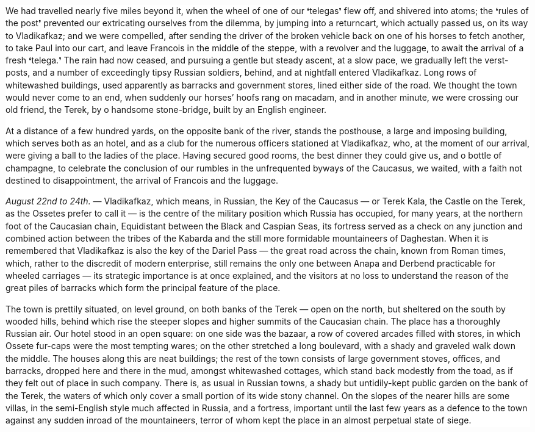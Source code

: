 We had travelled nearly five miles beyond it, when the wheel of one of our
❛telegas❜ flew off, and shivered into atoms; the ❛rules of the post❜ prevented
our extricating ourselves from the dilemma, by jumping into a returncart, which
actually passed us, on its way to Vladikafkaz; and we were compelled, after
sending the driver of the broken vehicle back on one of his horses to fetch
another, to take Paul into our cart, and leave Francois in the middle of the
steppe, with a revolver and the luggage, to await the arrival of a fresh
❛telega.❜ The rain had now ceased, and pursuing a gentle but steady ascent, at a
slow pace, we gradually left the verst-posts, and a number of exceedingly tipsy
Russian soldiers, behind, and at nightfall entered Vladikafkaz. Long rows of
whitewashed buildings, used apparently as barracks and government stores, lined
either side of the road. We thought the town would never come to an end, when
suddenly our horses’ hoofs rang on macadam, and in another minute, we were
crossing our old friend, the Terek, by o handsome stone-bridge, built by an
English engineer.

At a distance of a few hundred yards, on the opposite bank of the river, stands
the posthouse, a large and imposing building, which serves both as an hotel, and
as a club for the numerous officers stationed at Vladikafkaz, who, at the moment
of our arrival, were giving a ball to the ladies of the place. Having secured
good rooms, the best dinner they could give us, and o bottle of champagne, to
celebrate the conclusion of our rumbles in the unfrequented byways of the
Caucasus, we waited, with a faith not destined to disappointment, the arrival of
Francois and the luggage.

*August 22nd to 24th.* — Vladikafkaz, which means, in Russian, the Key of the
Caucasus — or Terek Kala, the Castle on the Terek, as the Ossetes prefer to call
it — is the centre of the military position which Russia has occupied, for many
years, at the northern foot of the Caucasian chain, Equidistant between the
Black and Caspian Seas, its fortress served as a check on any junction and
combined action between the tribes of the Kabarda and the still more formidable
mountaineers of Daghestan. When it is remembered that Vladikafkaz is also the
key of the Dariel Pass — the great road across the chain, known from Roman
times, which, rather to the discredit of modern enterprise, still remains the
only one between Anapa and Derbend practicable for wheeled carriages — its
strategic importance is at once explained, and the visitors at no loss to
understand the reason of the great piles of barracks which form the principal
feature of the place.

The town is prettily situated, on level ground, on both banks of the Terek —
open on the north, but sheltered on the south by wooded hills, behind which rise
the steeper slopes and higher summits of the Caucasian chain. The place has a
thoroughly Russian air. Our hotel stood in an open square: on one side was the
bazaar, a row of covered arcades filled with stores, in which Ossete fur-caps
were the most tempting wares; on the other stretched a long boulevard, with a
shady and graveled walk down the middle. The houses along this are neat
buildings; the rest of the town consists of large government stoves, offices,
and barracks, dropped here and there in the mud, amongst whitewashed cottages,
which stand back modestly from the toad, as if they felt out of place in such
company. There is, as usual in Russian towns, a shady but untidily-kept public
garden on the bank of the Terek, the waters of which only cover a small portion
of its wide stony channel. On the slopes of the nearer hills are some villas, in
the semi-English style much affected in Russia, and a fortress, important until
the last few years as a defence to the town against any sudden inroad of the
mountaineers, terror of whom kept the place in an almost perpetual state of
siege.
